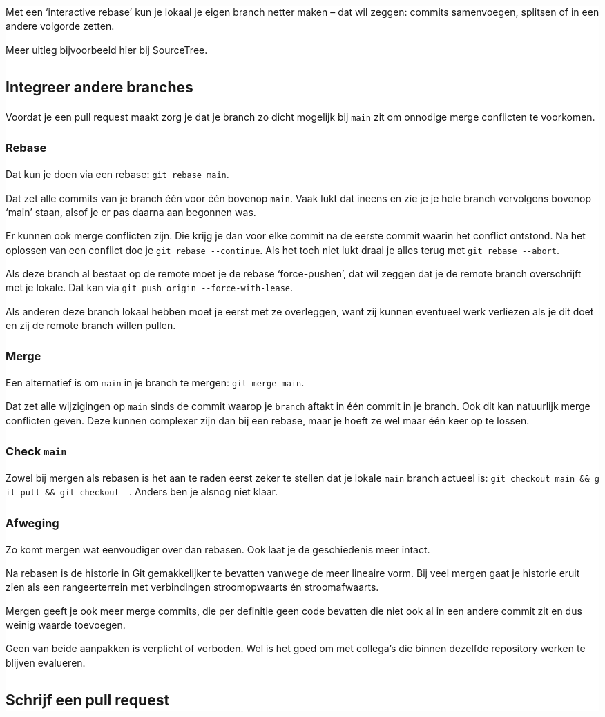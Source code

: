 Met een ‘interactive rebase’ kun je lokaal je eigen branch netter maken – dat wil zeggen: commits samenvoegen, splitsen of in een andere volgorde zetten.

Meer uitleg bijvoorbeeld [hier bij SourceTree](https://www.atlassian.com/blog/sourcetree/interactive-rebase-sourcetree).

## Integreer andere branches

Voordat je een pull request maakt zorg je dat je branch zo dicht mogelijk bij `main` zit om onnodige merge conflicten te voorkomen.

### Rebase

Dat kun je doen via een rebase: `git rebase main`.

Dat zet alle commits van je branch één voor één bovenop `main`. Vaak lukt dat ineens en zie je je hele branch vervolgens bovenop ‘main’ staan, alsof je er pas daarna aan begonnen was.

Er kunnen ook merge conflicten zijn. Die krijg je dan voor elke commit na de eerste commit waarin het conflict ontstond. Na het oplossen van een conflict doe je `git rebase --continue`. Als het toch niet lukt draai je alles terug met `git rebase --abort`.

Als deze branch al bestaat op de remote moet je de rebase ‘force-pushen’, dat wil zeggen dat je de remote branch overschrijft met je lokale. Dat kan via `git push origin --force-with-lease`.

Als anderen deze branch lokaal hebben moet je eerst met ze overleggen, want zij kunnen eventueel werk verliezen als je dit doet en zij de remote branch willen pullen.

### Merge

Een alternatief is om `main` in je branch te mergen: `git merge main`.

Dat zet alle wijzigingen op `main` sinds de commit waarop je `branch` aftakt in één commit in je branch. Ook dit kan natuurlijk merge conflicten geven. Deze kunnen complexer zijn dan bij een rebase, maar je hoeft ze wel maar één keer op te lossen.

### Check `main`

Zowel bij mergen als rebasen is het aan te raden eerst zeker te stellen dat je lokale `main` branch actueel is: `git checkout main && git pull && git checkout -`. Anders ben je alsnog niet klaar.

### Afweging

Zo komt mergen wat eenvoudiger over dan rebasen. Ook laat je de geschiedenis meer intact.

Na rebasen is de historie in Git gemakkelijker te bevatten vanwege de meer lineaire vorm. Bij veel mergen gaat je historie eruit zien als een rangeerterrein met verbindingen stroomopwaarts én stroomafwaarts.

Mergen geeft je ook meer merge commits, die per definitie geen code bevatten die niet ook al in een andere commit zit en dus weinig waarde toevoegen.

Geen van beide aanpakken is verplicht of verboden. Wel is het goed om met collega’s die binnen dezelfde repository werken te blijven evalueren.

## Schrijf een pull request

